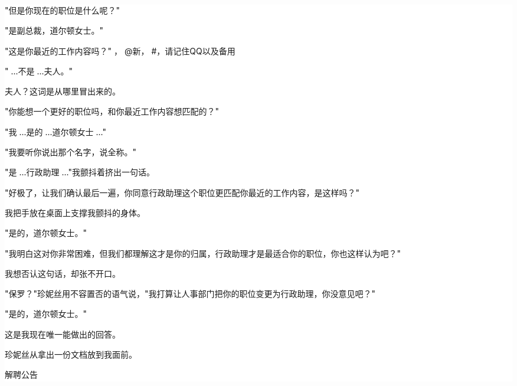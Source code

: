 

"但是你现在的职位是什么呢？"



"是副总裁，道尔顿女士。"



"这是你最近的工作内容吗？" ， @新， #，请记住QQ以及备用



" ...不是 ...夫人。"



夫人？这词是从哪里冒出来的。



"你能想一个更好的职位吗，和你最近工作内容想匹配的？"



"我 ...是的 ...道尔顿女士 ..."



"我要听你说出那个名字，说全称。"



"是 ...行政助理 ..."我颤抖着挤出一句话。



"好极了，让我们确认最后一遍，你同意行政助理这个职位更匹配你最近的工作内容，是这样吗？"



我把手放在桌面上支撑我颤抖的身体。



"是的，道尔顿女士。"



"我明白这对你非常困难，但我们都理解这才是你的归属，行政助理才是最适合你的职位，你也这样认为吧？"



我想否认这句话，却张不开口。



"保罗？"珍妮丝用不容置否的语气说，"我打算让人事部门把你的职位变更为行政助理，你没意见吧？"



"是的，道尔顿女士。"



这是我现在唯一能做出的回答。



珍妮丝从拿出一份文档放到我面前。



解聘公告


